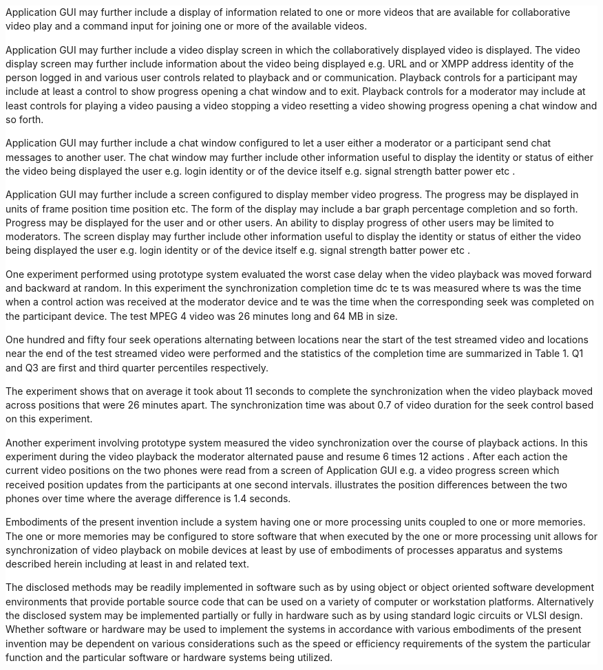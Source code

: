Application GUI may further include a display of information related to one or more videos that are available for collaborative video play and a command input for joining one or more of the available videos.

Application GUI may further include a video display screen in which the collaboratively displayed video is displayed. The video display screen may further include information about the video being displayed e.g. URL and or XMPP address identity of the person logged in and various user controls related to playback and or communication. Playback controls for a participant may include at least a control to show progress opening a chat window and to exit. Playback controls for a moderator may include at least controls for playing a video pausing a video stopping a video resetting a video showing progress opening a chat window and so forth.

Application GUI may further include a chat window configured to let a user either a moderator or a participant send chat messages to another user. The chat window may further include other information useful to display the identity or status of either the video being displayed the user e.g. login identity or of the device itself e.g. signal strength batter power etc .

Application GUI may further include a screen configured to display member video progress. The progress may be displayed in units of frame position time position etc. The form of the display may include a bar graph percentage completion and so forth. Progress may be displayed for the user and or other users. An ability to display progress of other users may be limited to moderators. The screen display may further include other information useful to display the identity or status of either the video being displayed the user e.g. login identity or of the device itself e.g. signal strength batter power etc .

One experiment performed using prototype system evaluated the worst case delay when the video playback was moved forward and backward at random. In this experiment the synchronization completion time dc te ts was measured where ts was the time when a control action was received at the moderator device and te was the time when the corresponding seek was completed on the participant device. The test MPEG 4 video was 26 minutes long and 64 MB in size.

One hundred and fifty four seek operations alternating between locations near the start of the test streamed video and locations near the end of the test streamed video were performed and the statistics of the completion time are summarized in Table 1. Q1 and Q3 are first and third quarter percentiles respectively.

The experiment shows that on average it took about 11 seconds to complete the synchronization when the video playback moved across positions that were 26 minutes apart. The synchronization time was about 0.7 of video duration for the seek control based on this experiment.

Another experiment involving prototype system measured the video synchronization over the course of playback actions. In this experiment during the video playback the moderator alternated pause and resume 6 times 12 actions . After each action the current video positions on the two phones were read from a screen of Application GUI e.g. a video progress screen which received position updates from the participants at one second intervals. illustrates the position differences between the two phones over time where the average difference is 1.4 seconds.

Embodiments of the present invention include a system having one or more processing units coupled to one or more memories. The one or more memories may be configured to store software that when executed by the one or more processing unit allows for synchronization of video playback on mobile devices at least by use of embodiments of processes apparatus and systems described herein including at least in and related text.

The disclosed methods may be readily implemented in software such as by using object or object oriented software development environments that provide portable source code that can be used on a variety of computer or workstation platforms. Alternatively the disclosed system may be implemented partially or fully in hardware such as by using standard logic circuits or VLSI design. Whether software or hardware may be used to implement the systems in accordance with various embodiments of the present invention may be dependent on various considerations such as the speed or efficiency requirements of the system the particular function and the particular software or hardware systems being utilized.
